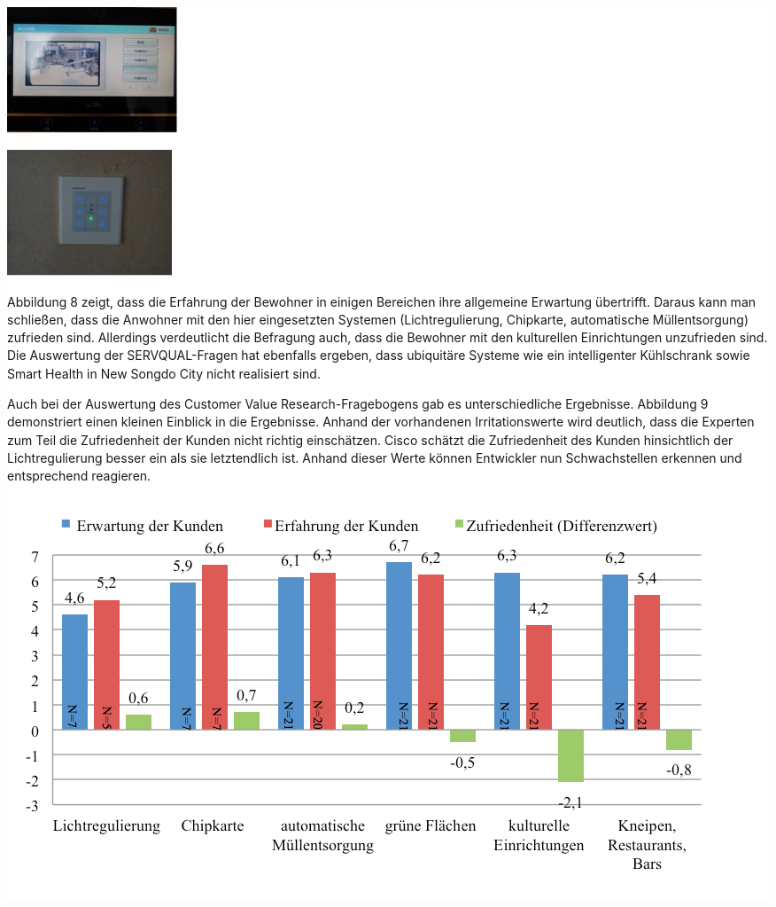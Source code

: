 ![Master Panel](img/Abbildung6.jpg) 

![Lichtregulierung](img/Abbildung7.jpg)

Abbildung 8 zeigt, dass die Erfahrung der Bewohner in einigen Bereichen
ihre allgemeine Erwartung übertrifft. Daraus kann man schließen, dass
die Anwohner mit den hier eingesetzten Systemen (Lichtregulierung,
Chipkarte, automatische Müllentsorgung) zufrieden sind. Allerdings
verdeutlicht die Befragung auch, dass die Bewohner mit den kulturellen
Einrichtungen unzufrieden sind. Die Auswertung der SERVQUAL-Fragen hat
ebenfalls ergeben, dass ubiquitäre Systeme wie ein intelligenter
Kühlschrank sowie Smart Health in New Songdo City nicht realisiert sind.

Auch bei der Auswertung des Customer Value Research-Fragebogens gab es
unterschiedliche Ergebnisse. Abbildung 9 demonstriert einen kleinen
Einblick in die Ergebnisse. Anhand der vorhandenen Irritationswerte wird
deutlich, dass die Experten zum Teil die Zufriedenheit der Kunden nicht
richtig einschätzen. Cisco schätzt die Zufriedenheit des Kunden
hinsichtlich der Lichtregulierung besser ein als sie letztendlich ist.
Anhand dieser Werte können Entwickler nun Schwachstellen erkennen und
entsprechend reagieren.

![Erwartung und Erfahrung der Nutzer ubiquitärer Dienste sowie der Freizeitangebote in Songdo](img/Abbildung8.jpg)
